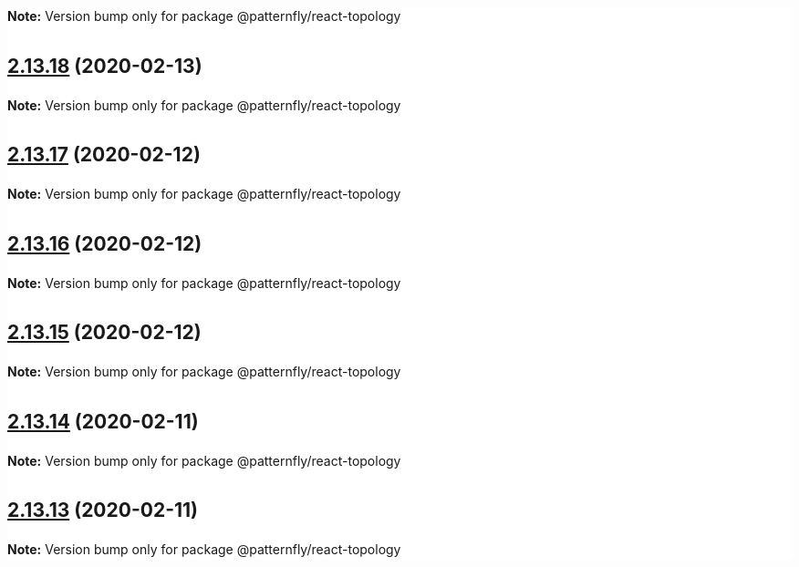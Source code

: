 **Note:** Version bump only for package @patternfly/react-topology





## [2.13.18](https://github.com/patternfly/patternfly-react/compare/@patternfly/react-topology@2.13.17...@patternfly/react-topology@2.13.18) (2020-02-13)

**Note:** Version bump only for package @patternfly/react-topology





## [2.13.17](https://github.com/patternfly/patternfly-react/compare/@patternfly/react-topology@2.13.16...@patternfly/react-topology@2.13.17) (2020-02-12)

**Note:** Version bump only for package @patternfly/react-topology





## [2.13.16](https://github.com/patternfly/patternfly-react/compare/@patternfly/react-topology@2.13.15...@patternfly/react-topology@2.13.16) (2020-02-12)

**Note:** Version bump only for package @patternfly/react-topology





## [2.13.15](https://github.com/patternfly/patternfly-react/compare/@patternfly/react-topology@2.13.14...@patternfly/react-topology@2.13.15) (2020-02-12)

**Note:** Version bump only for package @patternfly/react-topology





## [2.13.14](https://github.com/patternfly/patternfly-react/compare/@patternfly/react-topology@2.13.13...@patternfly/react-topology@2.13.14) (2020-02-11)

**Note:** Version bump only for package @patternfly/react-topology





## [2.13.13](https://github.com/patternfly/patternfly-react/compare/@patternfly/react-topology@2.13.12...@patternfly/react-topology@2.13.13) (2020-02-11)

**Note:** Version bump only for package @patternfly/react-topology
